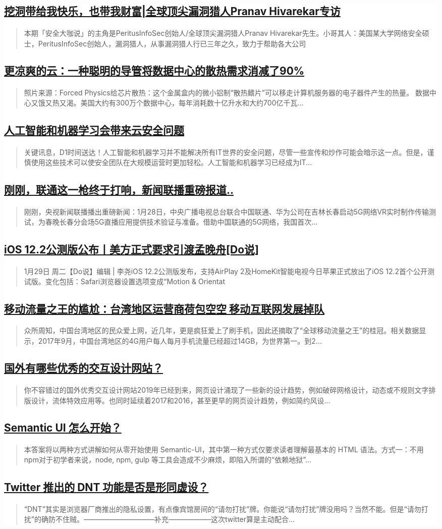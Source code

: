  ## [挖洞带给我快乐，也带我财富|全球顶尖漏洞猎人Pranav Hivarekar专访](http://mp.weixin.qq.com/s?src=11&timestamp=1548819005&ver=1397&signature=jk*qy7X03Bi9t4U46JV0EYj0Oy39njagwxYxcFmkAYwCCJw6jKbUqckz0iHTu2bNMDtu-o8WIDw4z*hwaWVL38WtlA98GDfto3P9V8mBVjtbOVNpxUOwsdoqMEQpnYxY&new=1)
 > 本期「安全大咖说」的主角是PeritusInfoSec创始人/全球顶尖漏洞猎人Pranav Hivarekar先生。小哥其人：美国某大学网络安全硕士，PeritusInfoSec创始人，漏洞猎人，从事漏洞猎人行已三年之久，致力于帮助各大公司
 ## [更凉爽的云：一种聪明的导管将数据中心的散热需求消减了90%](http://mp.weixin.qq.com/s?src=11&timestamp=1548819005&ver=1397&signature=UO6vxoiqBmeE6Z3F5HFySWtVwDGXGNHr5GhkhAonDK30O36kMEjzCxcbYuCLySnTZGU7cfhisJCM53hJvOr6NP5C8pD9o44IXmvzmM4HXS7Np6VH8KaoX3YVRVpap2tv&new=1)
 > 照片来源：Forced Physics给芯片散热：这个金属盒内的微小铝制“散热鳍片”可以移走计算机服务器的电子器件产生的热量。 数据中心又饿又热又渴。美国大约有300万个数据中心，每年消耗数十亿升水和大约700亿千瓦...
 ## [人工智能和机器学习会带来云安全问题](http://mp.weixin.qq.com/s?src=11&timestamp=1548819005&ver=1397&signature=*lZA7-8TsG1w80xRCSQQQQE65Ygo5qtNrpUwB*ClDBaJP2iCoMfrWsQc2oWCw*Iq986g6GhSqe7kF28v6QyVVvKVzp0h7I8IIGhh9ceMQX2aMkOZhFJpm2Z9pqa2hC6D&new=1)
 > 关键讯息，D1时间送达！人工智能和机器学习并不能解决所有IT世界的安全问题，尽管一些宣传和炒作可能会暗示这一点。但是，谨慎使用这些技术可以使安全团队在大规模运营时更加轻松。人工智能和机器学习已经成为IT...
 ## [刚刚，联通这一枪终于打响，新闻联播重磅报道..](http://mp.weixin.qq.com/s?src=11&timestamp=1548819005&ver=1397&signature=RbKjNcPUS-lpSjiPNT-7UFu-ynCJ4LLplpcIr--2epeabA7mb*8HW0z24Iq-8OghW8xH0ECTWBQ6m9F9sKuJCG7I0*0D6SFNaiwqxmwknAxBUbjNrF9XvkbpRC4pgl-G&new=1)
 > 刚刚，央视新闻联播播出重磅新闻：1月28日，中央广播电视总台联合中国联通、华为公司在吉林长春启动5G网络VR实时制作传输测试，为春晚长春分会场5G直播应用提供技术验证与准备。借助中国联通的5G网络，我国首次...
 ## [iOS 12.2公测版公布丨美方正式要求引渡孟晚舟\[Do说\]](http://mp.weixin.qq.com/s?src=11&timestamp=1548819005&ver=1397&signature=ES9sAqsbMFtwok3VRX3Zz4xeyXgeYuQ4PlxIPTveyIYA1ehgYdKV5*jZ2447a8qnIrLbYHbV6bFWyHbIf9P7atMbV9fmGRTfWgxKdzhWqZ-9yynMUxQ8zD1TP0433Ld6&new=1)
 > 1月29日 周二【Do说】编辑 | 李尧iOS 12.2公测版发布，支持AirPlay 2及HomeKit智能电视今日苹果正式放出了iOS 12.2首个公开测试版。变化包括：Safari浏览器设置选项变成“Motion &amp; Orientat
 ## [移动流量之王的尴尬：台湾地区运营商荷包空空 移动互联网发展掉队](http://mp.weixin.qq.com/s?src=11&timestamp=1548819005&ver=1397&signature=1BsJeDlG1ydO7cHaHJ9tn1vJa4BrnqxxtC8lUtYuGwhmeSziSifpM7eGF6cKF4BuQ2k7zCr1tC-NxAzm5L*1yeOkAA9-wi5w2ddTegD2X3elQVY8sm271*W9jltQLoKw&new=1)
 > 众所周知，中国台湾地区的民众爱上网，近几年，更是疯狂爱上了刷手机，因此还摘取了“全球移动流量之王”的桂冠。相关数据显示，2017年9月，中国台湾地区的4G用户每人每月手机流量已经超过14GB，为世界第一。到2...
 ## [国外有哪些优秀的交互设计网站？](https://www.zhihu.com/question/19683367)
 > 你不容错过的国外优秀交互设计网站2019年已经到来，网页设计涌现了一些新的设计趋势，例如破碎网格设计，动态或不规则文字排版设计，流体特效应用等。也同时延续着2017和2016，甚至更早的网页设计趋势，例如简约风设...
 ## [Semantic UI 怎么开始？](https://www.zhihu.com/question/34698183)
 > 本答案将以两种方式讲解如何从零开始使用 Semantic-UI，其中第一种方式仅要求读者理解最基本的 HTML 语法。方式一：不用 npm对于初学者来说，node, npm, gulp 等工具会造成不少麻烦，即陷入所谓的“依赖地狱”...
 ## [Twitter 推出的 DNT 功能是否是形同虚设？](https://www.zhihu.com/question/21310723)
 > “DNT”其实是浏览器厂商推出的隐私设置，有点像宾馆房间的“请勿打扰”牌。你能说“请勿打扰”牌没用吗？当然不能。但是“请勿打扰”的确防不住贼。——————————补充——————这次twitter算是主动配合...
